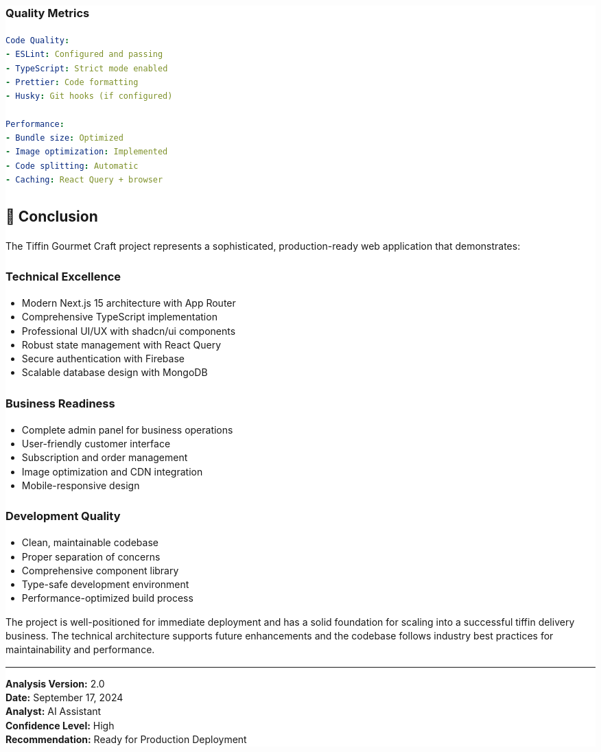 ### Quality Metrics
```yaml
Code Quality:
- ESLint: Configured and passing
- TypeScript: Strict mode enabled
- Prettier: Code formatting
- Husky: Git hooks (if configured)

Performance:
- Bundle size: Optimized
- Image optimization: Implemented
- Code splitting: Automatic
- Caching: React Query + browser
```

## 🎉 Conclusion

The Tiffin Gourmet Craft project represents a sophisticated, production-ready web application that demonstrates:

### Technical Excellence
- Modern Next.js 15 architecture with App Router
- Comprehensive TypeScript implementation
- Professional UI/UX with shadcn/ui components
- Robust state management with React Query
- Secure authentication with Firebase
- Scalable database design with MongoDB

### Business Readiness
- Complete admin panel for business operations
- User-friendly customer interface
- Subscription and order management
- Image optimization and CDN integration
- Mobile-responsive design

### Development Quality
- Clean, maintainable codebase
- Proper separation of concerns
- Comprehensive component library
- Type-safe development environment
- Performance-optimized build process

The project is well-positioned for immediate deployment and has a solid foundation for scaling into a successful tiffin delivery business. The technical architecture supports future enhancements and the codebase follows industry best practices for maintainability and performance.

---

**Analysis Version:** 2.0  
**Date:** September 17, 2024  
**Analyst:** AI Assistant  
**Confidence Level:** High  
**Recommendation:** Ready for Production Deployment
